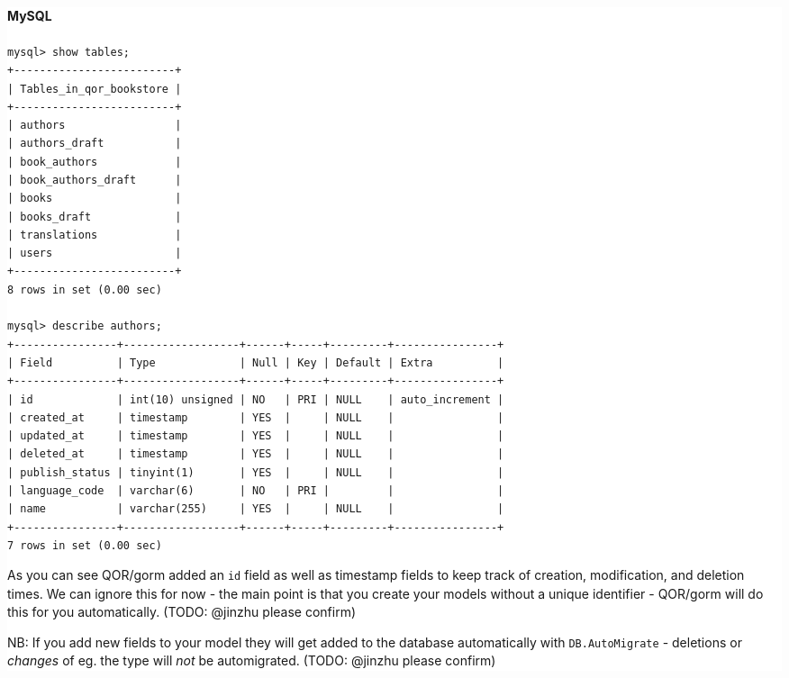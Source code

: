 
#### MySQL

    mysql> show tables;
    +-------------------------+
    | Tables_in_qor_bookstore |
    +-------------------------+
    | authors                 |
    | authors_draft           |
    | book_authors            |
    | book_authors_draft      |
    | books                   |
    | books_draft             |
    | translations            |
    | users                   |
    +-------------------------+
    8 rows in set (0.00 sec)

    mysql> describe authors;
    +----------------+------------------+------+-----+---------+----------------+
    | Field          | Type             | Null | Key | Default | Extra          |
    +----------------+------------------+------+-----+---------+----------------+
    | id             | int(10) unsigned | NO   | PRI | NULL    | auto_increment |
    | created_at     | timestamp        | YES  |     | NULL    |                |
    | updated_at     | timestamp        | YES  |     | NULL    |                |
    | deleted_at     | timestamp        | YES  |     | NULL    |                |
    | publish_status | tinyint(1)       | YES  |     | NULL    |                |
    | language_code  | varchar(6)       | NO   | PRI |         |                |
    | name           | varchar(255)     | YES  |     | NULL    |                |
    +----------------+------------------+------+-----+---------+----------------+
    7 rows in set (0.00 sec)

As you can see QOR/gorm added an `id` field as well as timestamp fields to keep track of creation, modification, and deletion times. We can ignore this for now - the main point is that you create your models without a unique identifier - QOR/gorm will do this for you automatically. (TODO: @jinzhu please confirm)

NB: If you add new fields to your model they will get added to the database automatically with `DB.AutoMigrate` - deletions or *changes* of eg. the type will *not* be automigrated. (TODO: @jinzhu please confirm)

